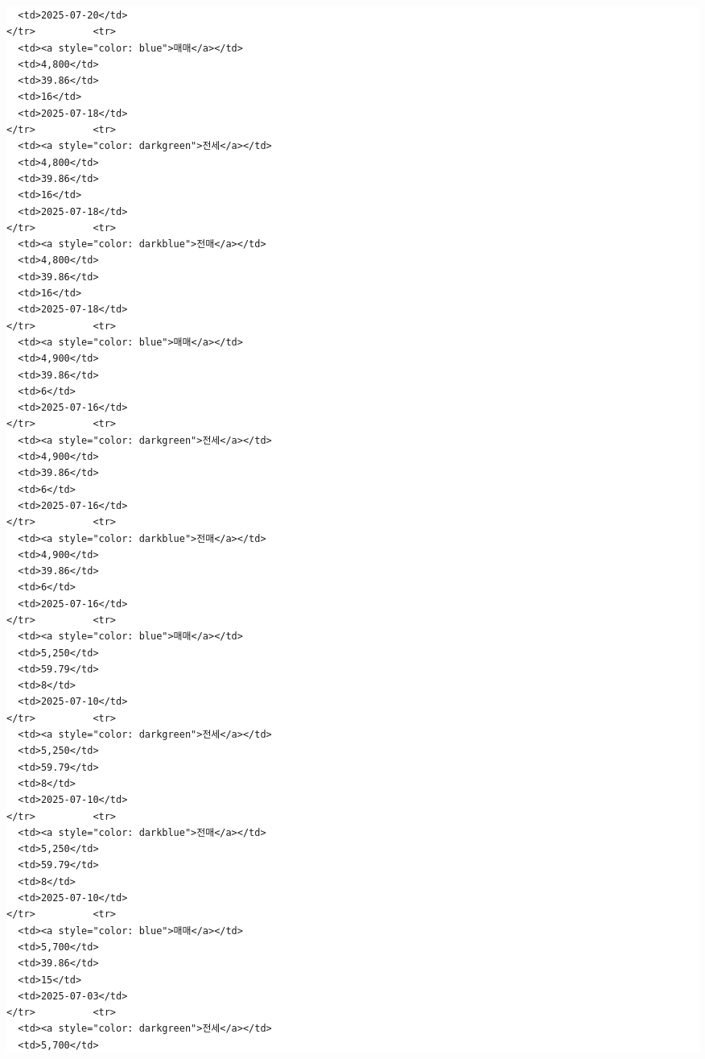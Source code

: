       <td>2025-07-20</td>
    </tr>          <tr>
      <td><a style="color: blue">매매</a></td>
      <td>4,800</td>
      <td>39.86</td>
      <td>16</td>
      <td>2025-07-18</td>
    </tr>          <tr>
      <td><a style="color: darkgreen">전세</a></td>
      <td>4,800</td>
      <td>39.86</td>
      <td>16</td>
      <td>2025-07-18</td>
    </tr>          <tr>
      <td><a style="color: darkblue">전매</a></td>
      <td>4,800</td>
      <td>39.86</td>
      <td>16</td>
      <td>2025-07-18</td>
    </tr>          <tr>
      <td><a style="color: blue">매매</a></td>
      <td>4,900</td>
      <td>39.86</td>
      <td>6</td>
      <td>2025-07-16</td>
    </tr>          <tr>
      <td><a style="color: darkgreen">전세</a></td>
      <td>4,900</td>
      <td>39.86</td>
      <td>6</td>
      <td>2025-07-16</td>
    </tr>          <tr>
      <td><a style="color: darkblue">전매</a></td>
      <td>4,900</td>
      <td>39.86</td>
      <td>6</td>
      <td>2025-07-16</td>
    </tr>          <tr>
      <td><a style="color: blue">매매</a></td>
      <td>5,250</td>
      <td>59.79</td>
      <td>8</td>
      <td>2025-07-10</td>
    </tr>          <tr>
      <td><a style="color: darkgreen">전세</a></td>
      <td>5,250</td>
      <td>59.79</td>
      <td>8</td>
      <td>2025-07-10</td>
    </tr>          <tr>
      <td><a style="color: darkblue">전매</a></td>
      <td>5,250</td>
      <td>59.79</td>
      <td>8</td>
      <td>2025-07-10</td>
    </tr>          <tr>
      <td><a style="color: blue">매매</a></td>
      <td>5,700</td>
      <td>39.86</td>
      <td>15</td>
      <td>2025-07-03</td>
    </tr>          <tr>
      <td><a style="color: darkgreen">전세</a></td>
      <td>5,700</td>